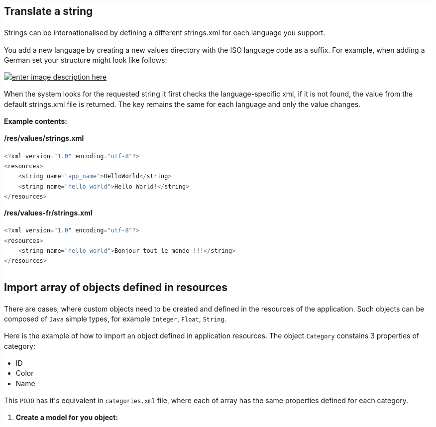 

## Translate a string


Strings can be internationalised by defining a different strings.xml for each language you support.

You add a new language by creating a new values directory with the ISO language code as a suffix. For example, when adding a German set your structure might look like follows:

[<img src="http://i.stack.imgur.com/HmLoS.jpg" alt="enter image description here" />](http://i.stack.imgur.com/HmLoS.jpg)

When the system looks for the requested string it first checks the language-specific xml, if it is not found, the value from the default strings.xml file is returned. The key remains the same for each language and only the value changes.

**Example contents:**

**/res/values/strings.xml**

```java
<?xml version="1.0" encoding="utf-8"?>
<resources>
    <string name="app_name">HelloWorld</string>
    <string name="hello_world">Hello World!</string>
</resources>

```

**/res/values-fr/strings.xml**

```java
<?xml version="1.0" encoding="utf-8"?>
<resources>
    <string name="hello_world">Bonjour tout le monde !!!</string>
</resources>

```



## Import array of objects defined in resources


There are cases, where custom objects need to be created and defined in the resources of the application. Such objects can be composed of `Java` simple types, for example `Integer`, `Float`, `String`.

Here is the example of how to import an object defined in application resources.
The object `Category` constains 3 properties of category:

- ID
- Color
- Name

This `POJO` has it's equivalent in `categories.xml` file, where each of array has the same properties defined for each category.

1. **Create a model for you object:**
